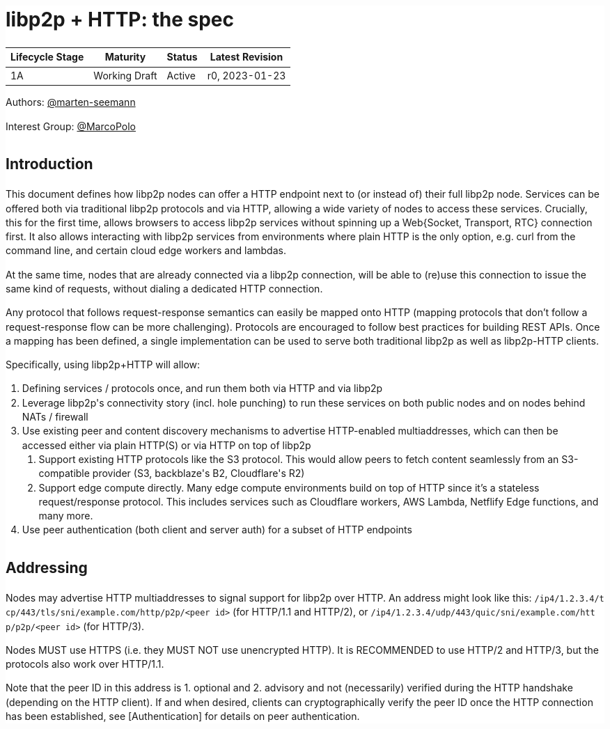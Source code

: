 # libp2p + HTTP: the spec

| Lifecycle Stage | Maturity                 | Status | Latest Revision |
|-----------------|--------------------------|--------|-----------------|
| 1A              | Working Draft            | Active | r0, 2023-01-23  |

Authors: [@marten-seemann]

Interest Group: [@MarcoPolo]

[@marten-seemann]: https://github.com/marten-seemann
[@MarcoPolo]: https://github.com/MarcoPolo

## Introduction

This document defines how libp2p nodes can offer a HTTP endpoint next to (or instead of) their full libp2p node. Services can be offered both via traditional libp2p protocols and via HTTP, allowing a wide variety of nodes to access these services. Crucially, this for the first time, allows browsers to access libp2p services without spinning up a Web{Socket, Transport, RTC} connection first. It also allows interacting with libp2p services from environments where plain HTTP is the only option, e.g. curl from the command line, and certain cloud edge workers and lambdas.

At the same time, nodes that are already connected via a libp2p connection, will be able to (re)use this connection to issue the same kind of requests, without dialing a dedicated HTTP connection.

Any protocol that follows request-response semantics can easily be mapped onto HTTP (mapping protocols that don’t follow a request-response flow can be more challenging). Protocols are encouraged to follow best practices for building REST APIs. Once a mapping has been defined, a single implementation can be used to serve both traditional libp2p as well as libp2p-HTTP clients.

Specifically, using libp2p+HTTP will allow:

1. Defining services / protocols once, and run them both via HTTP and via libp2p
1. Leverage libp2p's connectivity story (incl. hole punching) to run these services on both public nodes and on nodes behind NATs / firewall
1. Use existing peer and content discovery mechanisms to advertise HTTP-enabled multiaddresses, which can then be accessed either via plain HTTP(S) or via HTTP on top of libp2p
    1. Support existing HTTP protocols like the S3 protocol. This would allow peers to fetch content seamlessly from an S3-compatible provider (S3, backblaze's B2, Cloudflare's R2)
    1. Support edge compute directly. Many edge compute environments build on top of HTTP since it’s a stateless request/response protocol. This includes services such as Cloudflare workers, AWS Lambda, Netflify Edge functions, and many more.
1. Use peer authentication (both client and server auth) for a subset of HTTP endpoints


## Addressing

Nodes may advertise HTTP multiaddresses to signal support for libp2p over HTTP. An address might look like this: `/ip4/1.2.3.4/tcp/443/tls/sni/example.com/http/p2p/<peer id>` (for HTTP/1.1 and HTTP/2), or  `/ip4/1.2.3.4/udp/443/quic/sni/example.com/http/p2p/<peer id>` (for HTTP/3).

Nodes MUST use HTTPS (i.e. they MUST NOT use unencrypted HTTP). It is RECOMMENDED to use HTTP/2 and HTTP/3, but the protocols also work over HTTP/1.1.

Note that the peer ID in this address is 1. optional and 2. advisory and not (necessarily) verified during the HTTP handshake (depending on the HTTP client). If and when desired, clients can cryptographically verify the peer ID once the HTTP connection has been established, see [Authentication] for details on peer authentication.
